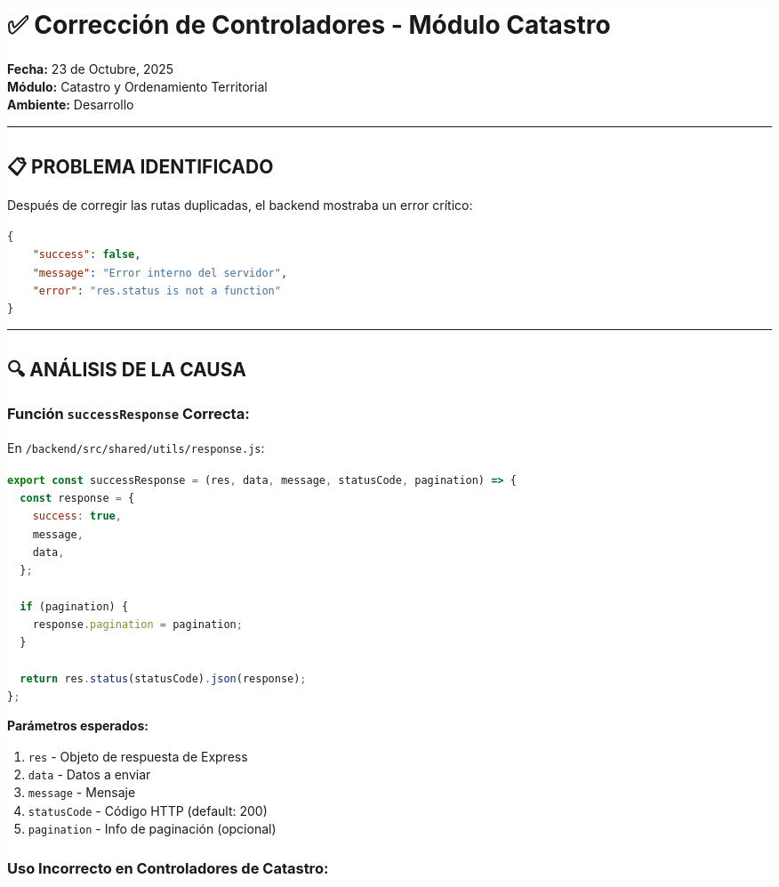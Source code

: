 # ✅ Corrección de Controladores - Módulo Catastro

**Fecha:** 23 de Octubre, 2025  
**Módulo:** Catastro y Ordenamiento Territorial  
**Ambiente:** Desarrollo

---

## 📋 PROBLEMA IDENTIFICADO

Después de corregir las rutas duplicadas, el backend mostraba un error crítico:

```json
{
    "success": false,
    "message": "Error interno del servidor",
    "error": "res.status is not a function"
}
```

---

## 🔍 ANÁLISIS DE LA CAUSA

### Función `successResponse` Correcta:

En `/backend/src/shared/utils/response.js`:
```javascript
export const successResponse = (res, data, message, statusCode, pagination) => {
  const response = {
    success: true,
    message,
    data,
  };
  
  if (pagination) {
    response.pagination = pagination;
  }
  
  return res.status(statusCode).json(response);
};
```

**Parámetros esperados:**
1. `res` - Objeto de respuesta de Express
2. `data` - Datos a enviar
3. `message` - Mensaje
4. `statusCode` - Código HTTP (default: 200)
5. `pagination` - Info de paginación (opcional)

### Uso Incorrecto en Controladores de Catastro:
